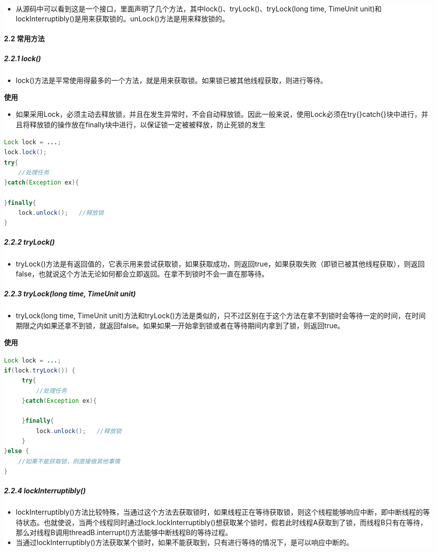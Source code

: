 * 从源码中可以看到这是一个接口，里面声明了几个方法，其中lock()、tryLock()、tryLock(long time, TimeUnit unit)和lockInterruptibly()是用来获取锁的。unLock()方法是用来释放锁的。

#### 2.2 常用方法

##### 2.2.1 lock()

* lock()方法是平常使用得最多的一个方法，就是用来获取锁。如果锁已被其他线程获取，则进行等待。

**使用**

* 如果采用Lock，必须主动去释放锁，并且在发生异常时，不会自动释放锁。因此一般来说，使用Lock必须在try{}catch{}块中进行，并且将释放锁的操作放在finally块中进行，以保证锁一定被被释放，防止死锁的发生

```java
Lock lock = ...;
lock.lock();
try{
    //处理任务
}catch(Exception ex){
     
}finally{
    lock.unlock();   //释放锁
}
```

##### 2.2.2 tryLock()

* tryLock()方法是有返回值的，它表示用来尝试获取锁，如果获取成功，则返回true，如果获取失败（即锁已被其他线程获取），则返回false，也就说这个方法无论如何都会立即返回。在拿不到锁时不会一直在那等待。

##### 2.2.3 tryLock(long time, TimeUnit unit)

* tryLock(long time, TimeUnit unit)方法和tryLock()方法是类似的，只不过区别在于这个方法在拿不到锁时会等待一定的时间，在时间期限之内如果还拿不到锁，就返回false。如果如果一开始拿到锁或者在等待期间内拿到了锁，则返回true。

**使用**

```java
Lock lock = ...;
if(lock.tryLock()) {
     try{
         //处理任务
     }catch(Exception ex){
         
     }finally{
         lock.unlock();   //释放锁
     } 
}else {
    //如果不能获取锁，则直接做其他事情
}
```

##### 2.2.4 lockInterruptibly()

* lockInterruptibly()方法比较特殊，当通过这个方法去获取锁时，如果线程正在等待获取锁，则这个线程能够响应中断，即中断线程的等待状态。也就使说，当两个线程同时通过lock.lockInterruptibly()想获取某个锁时，假若此时线程A获取到了锁，而线程B只有在等待，那么对线程B调用threadB.interrupt()方法能够中断线程B的等待过程。
* 当通过lockInterruptibly()方法获取某个锁时，如果不能获取到，只有进行等待的情况下，是可以响应中断的。
